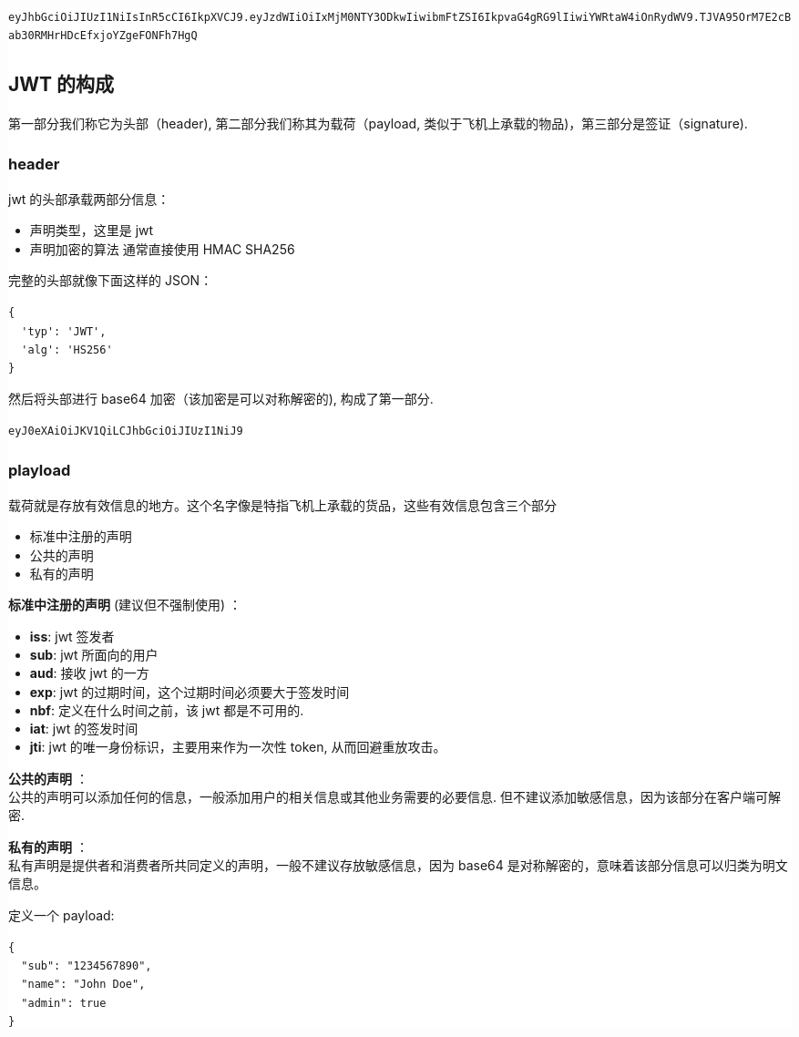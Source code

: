 ```
eyJhbGciOiJIUzI1NiIsInR5cCI6IkpXVCJ9.eyJzdWIiOiIxMjM0NTY3ODkwIiwibmFtZSI6IkpvaG4gRG9lIiwiYWRtaW4iOnRydWV9.TJVA95OrM7E2cBab30RMHrHDcEfxjoYZgeFONFh7HgQ
```

JWT 的构成
-------

第一部分我们称它为头部（header), 第二部分我们称其为载荷（payload, 类似于飞机上承载的物品)，第三部分是签证（signature).

### header

jwt 的头部承载两部分信息：

*   声明类型，这里是 jwt
*   声明加密的算法 通常直接使用 HMAC SHA256

完整的头部就像下面这样的 JSON：

```
{
  'typ': 'JWT',
  'alg': 'HS256'
}
```

然后将头部进行 base64 加密（该加密是可以对称解密的), 构成了第一部分.

```
eyJ0eXAiOiJKV1QiLCJhbGciOiJIUzI1NiJ9
```

### playload

载荷就是存放有效信息的地方。这个名字像是特指飞机上承载的货品，这些有效信息包含三个部分

*   标准中注册的声明
*   公共的声明
*   私有的声明

**标准中注册的声明** (建议但不强制使用) ：

*   **iss**: jwt 签发者
*   **sub**: jwt 所面向的用户
*   **aud**: 接收 jwt 的一方
*   **exp**: jwt 的过期时间，这个过期时间必须要大于签发时间
*   **nbf**: 定义在什么时间之前，该 jwt 都是不可用的.
*   **iat**: jwt 的签发时间
*   **jti**: jwt 的唯一身份标识，主要用来作为一次性 token, 从而回避重放攻击。

**公共的声明** ：  
公共的声明可以添加任何的信息，一般添加用户的相关信息或其他业务需要的必要信息. 但不建议添加敏感信息，因为该部分在客户端可解密.

**私有的声明** ：  
私有声明是提供者和消费者所共同定义的声明，一般不建议存放敏感信息，因为 base64 是对称解密的，意味着该部分信息可以归类为明文信息。

定义一个 payload:

```
{
  "sub": "1234567890",
  "name": "John Doe",
  "admin": true
}
```
